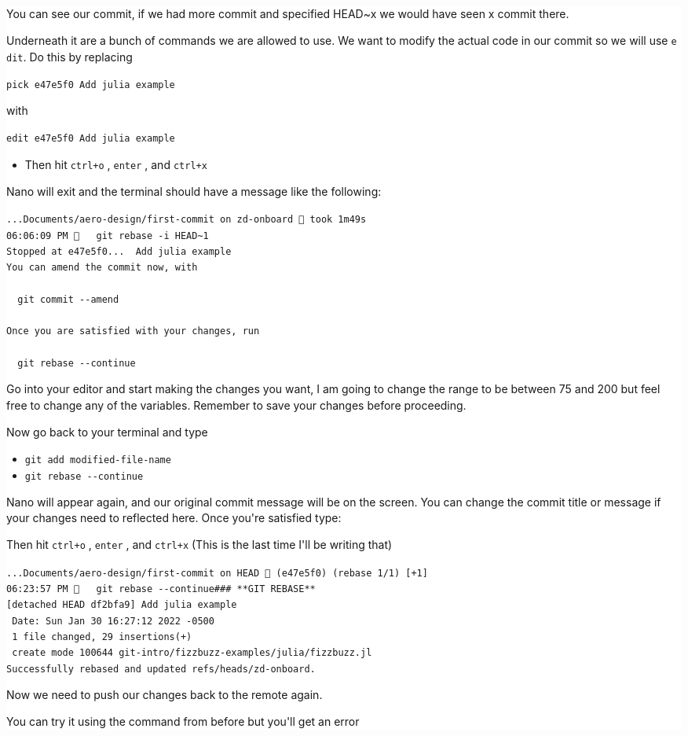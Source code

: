 
You can see our commit, if we had more commit and specified HEAD~x we would have seen x commit there.

Underneath it are a bunch of commands we are allowed to use. We want to modify the actual code in our commit so we will use `edit`. Do this by replacing

```
pick e47e5f0 Add julia example
```
with 
```
edit e47e5f0 Add julia example
```
* Then hit `ctrl+o` , `enter` , and `ctrl+x`

Nano will exit and the terminal should have a message like the following:

```
...Documents/aero-design/first-commit on zd-onboard  took 1m49s 
06:06:09 PM    git rebase -i HEAD~1
Stopped at e47e5f0...  Add julia example
You can amend the commit now, with

  git commit --amend 

Once you are satisfied with your changes, run

  git rebase --continue

```

Go into your editor and start making the changes you want, I am going to change the range to be between 75 and 200 but feel free to change any of the variables. Remember to save your changes before proceeding.

Now go back to your terminal and type

* `git add modified-file-name`
* `git rebase --continue`

Nano will appear again, and our original commit message will be on the screen. You can change the commit title or message if your changes need to reflected here. Once you're satisfied type:

Then hit `ctrl+o` , `enter` , and `ctrl+x` (This is the last time I'll be writing that)

```
...Documents/aero-design/first-commit on HEAD  (e47e5f0) (rebase 1/1) [+1] 
06:23:57 PM    git rebase --continue### **GIT REBASE**
[detached HEAD df2bfa9] Add julia example
 Date: Sun Jan 30 16:27:12 2022 -0500
 1 file changed, 29 insertions(+)
 create mode 100644 git-intro/fizzbuzz-examples/julia/fizzbuzz.jl
Successfully rebased and updated refs/heads/zd-onboard.
```

Now we need to push our changes back to the remote again.

You can try it using the command from before but you'll get an error

